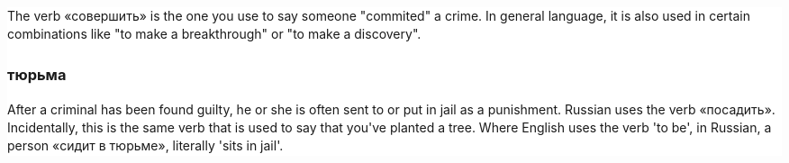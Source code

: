 The verb «совершить» is the one you use to say someone "commited" a crime. In general language, it is also used in certain combinations like "to make a breakthrough" or "to make a discovery".

### тюрьма

After a criminal has been found guilty, he or she is often sent to or put in jail as a punishment. Russian uses the verb «посадить». Incidentally, this is the same verb that is used to say that you've planted a tree. Where English uses the verb 'to be', in Russian, a person «сидит в тюрьме», literally 'sits in jail'.


